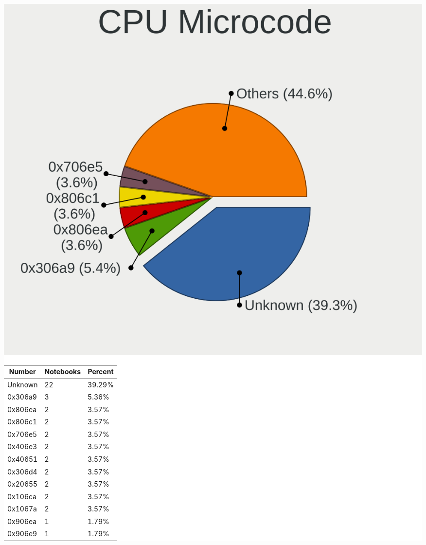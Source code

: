 ![CPU Microcode](./images/pie_chart/cpu_microcode.svg)


| Number     | Notebooks | Percent |
|------------|-----------|---------|
| Unknown    | 22        | 39.29%  |
| 0x306a9    | 3         | 5.36%   |
| 0x806ea    | 2         | 3.57%   |
| 0x806c1    | 2         | 3.57%   |
| 0x706e5    | 2         | 3.57%   |
| 0x406e3    | 2         | 3.57%   |
| 0x40651    | 2         | 3.57%   |
| 0x306d4    | 2         | 3.57%   |
| 0x20655    | 2         | 3.57%   |
| 0x106ca    | 2         | 3.57%   |
| 0x1067a    | 2         | 3.57%   |
| 0x906ea    | 1         | 1.79%   |
| 0x906e9    | 1         | 1.79%   |
